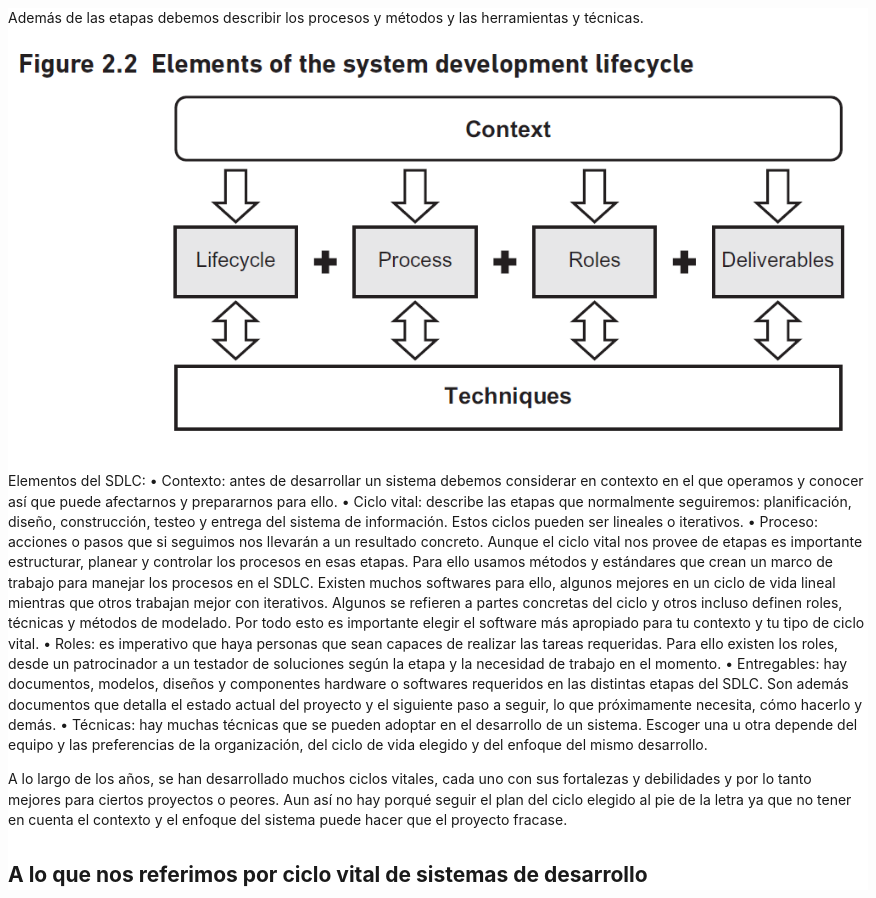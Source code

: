 Además de las etapas debemos describir los procesos y métodos y las herramientas y técnicas. 

<img src="https://github.com/ULL-ESIT-DMSI-2223/intro2sd-marta-molina-fernandez-alu0101603360/blob/main/img/Fig22.png" alt="img"/>

Elementos del SDLC:
•	Contexto: antes de desarrollar un sistema debemos considerar en contexto en el que operamos y conocer así que puede afectarnos y prepararnos para ello.
•	Ciclo vital: describe las etapas que normalmente seguiremos: planificación, diseño, construcción, testeo y entrega del sistema de información. Estos ciclos pueden ser lineales o iterativos.
•	Proceso: acciones o pasos que si seguimos nos llevarán a un resultado concreto. Aunque el ciclo vital nos provee de etapas es importante estructurar, planear y controlar los procesos en esas etapas. Para ello usamos métodos y estándares que crean un marco de trabajo para manejar los procesos en el SDLC. Existen muchos softwares para ello, algunos mejores en un ciclo de vida lineal mientras que otros trabajan mejor con iterativos. Algunos se refieren a partes concretas del ciclo y otros incluso definen roles, técnicas y métodos de modelado. Por todo esto es importante elegir el software más apropiado para tu contexto y tu tipo de ciclo vital.
•	Roles: es imperativo que haya personas que sean capaces de realizar las tareas requeridas. Para ello existen los roles, desde un patrocinador a un testador de soluciones según la etapa y la necesidad de trabajo en el momento.
•	Entregables: hay documentos, modelos, diseños y componentes hardware o softwares requeridos en las distintas etapas del SDLC. Son además documentos que detalla el estado actual del proyecto y el siguiente paso a seguir, lo que próximamente necesita, cómo hacerlo y demás.
•	Técnicas: hay muchas técnicas que se pueden adoptar en el desarrollo de un sistema. Escoger una u otra depende del equipo y las preferencias de la organización, del ciclo de vida elegido y del enfoque del mismo desarrollo.

A lo largo de los años, se han desarrollado muchos ciclos vitales, cada uno con sus fortalezas y debilidades y por lo tanto mejores para ciertos proyectos o peores. Aun así no hay porqué seguir el plan del ciclo elegido al pie de la letra ya que no tener en cuenta el contexto y el enfoque del sistema puede hacer que el proyecto fracase.

## A lo que nos referimos por ciclo vital de sistemas de desarrollo
